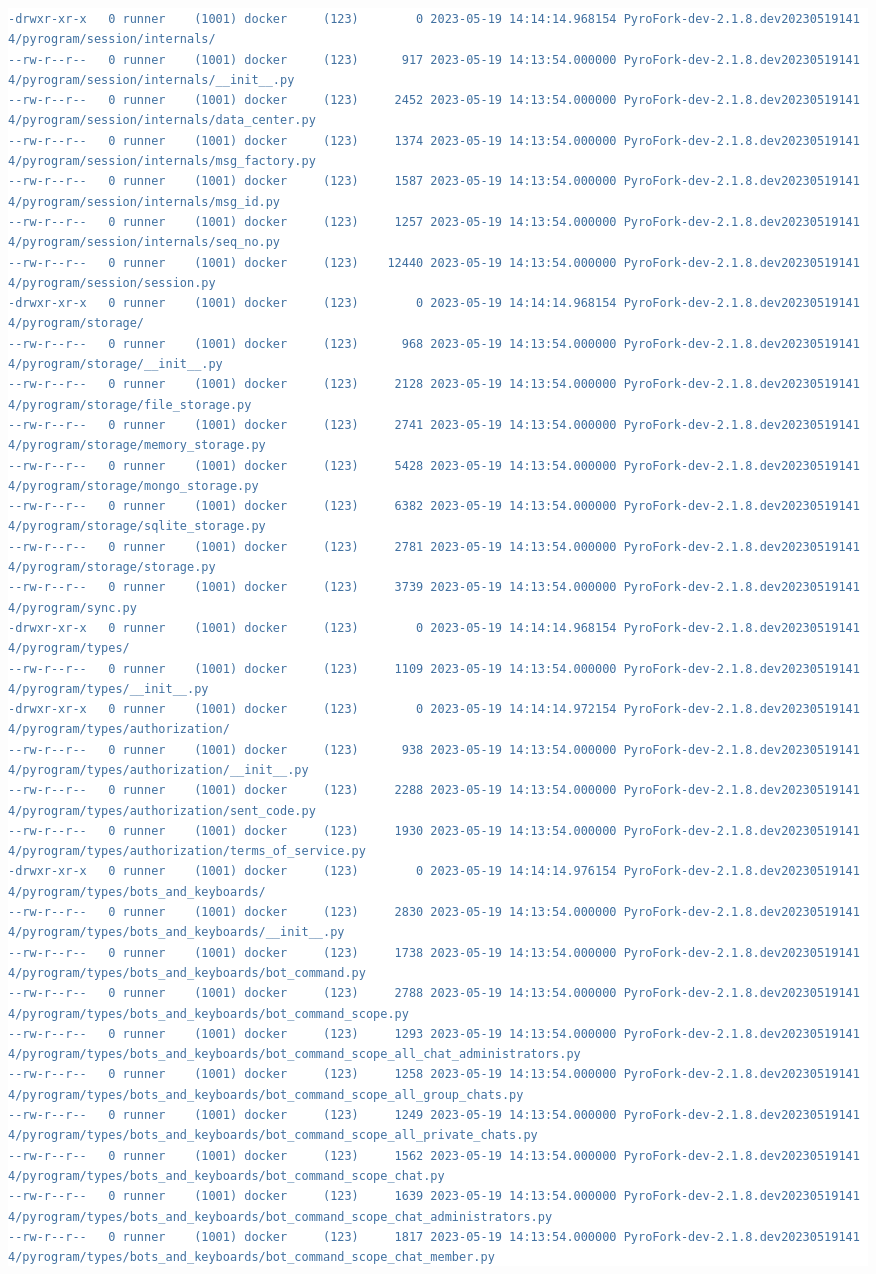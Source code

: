 ```diff
-drwxr-xr-x   0 runner    (1001) docker     (123)        0 2023-05-19 14:14:14.968154 PyroFork-dev-2.1.8.dev202305191414/pyrogram/session/internals/
--rw-r--r--   0 runner    (1001) docker     (123)      917 2023-05-19 14:13:54.000000 PyroFork-dev-2.1.8.dev202305191414/pyrogram/session/internals/__init__.py
--rw-r--r--   0 runner    (1001) docker     (123)     2452 2023-05-19 14:13:54.000000 PyroFork-dev-2.1.8.dev202305191414/pyrogram/session/internals/data_center.py
--rw-r--r--   0 runner    (1001) docker     (123)     1374 2023-05-19 14:13:54.000000 PyroFork-dev-2.1.8.dev202305191414/pyrogram/session/internals/msg_factory.py
--rw-r--r--   0 runner    (1001) docker     (123)     1587 2023-05-19 14:13:54.000000 PyroFork-dev-2.1.8.dev202305191414/pyrogram/session/internals/msg_id.py
--rw-r--r--   0 runner    (1001) docker     (123)     1257 2023-05-19 14:13:54.000000 PyroFork-dev-2.1.8.dev202305191414/pyrogram/session/internals/seq_no.py
--rw-r--r--   0 runner    (1001) docker     (123)    12440 2023-05-19 14:13:54.000000 PyroFork-dev-2.1.8.dev202305191414/pyrogram/session/session.py
-drwxr-xr-x   0 runner    (1001) docker     (123)        0 2023-05-19 14:14:14.968154 PyroFork-dev-2.1.8.dev202305191414/pyrogram/storage/
--rw-r--r--   0 runner    (1001) docker     (123)      968 2023-05-19 14:13:54.000000 PyroFork-dev-2.1.8.dev202305191414/pyrogram/storage/__init__.py
--rw-r--r--   0 runner    (1001) docker     (123)     2128 2023-05-19 14:13:54.000000 PyroFork-dev-2.1.8.dev202305191414/pyrogram/storage/file_storage.py
--rw-r--r--   0 runner    (1001) docker     (123)     2741 2023-05-19 14:13:54.000000 PyroFork-dev-2.1.8.dev202305191414/pyrogram/storage/memory_storage.py
--rw-r--r--   0 runner    (1001) docker     (123)     5428 2023-05-19 14:13:54.000000 PyroFork-dev-2.1.8.dev202305191414/pyrogram/storage/mongo_storage.py
--rw-r--r--   0 runner    (1001) docker     (123)     6382 2023-05-19 14:13:54.000000 PyroFork-dev-2.1.8.dev202305191414/pyrogram/storage/sqlite_storage.py
--rw-r--r--   0 runner    (1001) docker     (123)     2781 2023-05-19 14:13:54.000000 PyroFork-dev-2.1.8.dev202305191414/pyrogram/storage/storage.py
--rw-r--r--   0 runner    (1001) docker     (123)     3739 2023-05-19 14:13:54.000000 PyroFork-dev-2.1.8.dev202305191414/pyrogram/sync.py
-drwxr-xr-x   0 runner    (1001) docker     (123)        0 2023-05-19 14:14:14.968154 PyroFork-dev-2.1.8.dev202305191414/pyrogram/types/
--rw-r--r--   0 runner    (1001) docker     (123)     1109 2023-05-19 14:13:54.000000 PyroFork-dev-2.1.8.dev202305191414/pyrogram/types/__init__.py
-drwxr-xr-x   0 runner    (1001) docker     (123)        0 2023-05-19 14:14:14.972154 PyroFork-dev-2.1.8.dev202305191414/pyrogram/types/authorization/
--rw-r--r--   0 runner    (1001) docker     (123)      938 2023-05-19 14:13:54.000000 PyroFork-dev-2.1.8.dev202305191414/pyrogram/types/authorization/__init__.py
--rw-r--r--   0 runner    (1001) docker     (123)     2288 2023-05-19 14:13:54.000000 PyroFork-dev-2.1.8.dev202305191414/pyrogram/types/authorization/sent_code.py
--rw-r--r--   0 runner    (1001) docker     (123)     1930 2023-05-19 14:13:54.000000 PyroFork-dev-2.1.8.dev202305191414/pyrogram/types/authorization/terms_of_service.py
-drwxr-xr-x   0 runner    (1001) docker     (123)        0 2023-05-19 14:14:14.976154 PyroFork-dev-2.1.8.dev202305191414/pyrogram/types/bots_and_keyboards/
--rw-r--r--   0 runner    (1001) docker     (123)     2830 2023-05-19 14:13:54.000000 PyroFork-dev-2.1.8.dev202305191414/pyrogram/types/bots_and_keyboards/__init__.py
--rw-r--r--   0 runner    (1001) docker     (123)     1738 2023-05-19 14:13:54.000000 PyroFork-dev-2.1.8.dev202305191414/pyrogram/types/bots_and_keyboards/bot_command.py
--rw-r--r--   0 runner    (1001) docker     (123)     2788 2023-05-19 14:13:54.000000 PyroFork-dev-2.1.8.dev202305191414/pyrogram/types/bots_and_keyboards/bot_command_scope.py
--rw-r--r--   0 runner    (1001) docker     (123)     1293 2023-05-19 14:13:54.000000 PyroFork-dev-2.1.8.dev202305191414/pyrogram/types/bots_and_keyboards/bot_command_scope_all_chat_administrators.py
--rw-r--r--   0 runner    (1001) docker     (123)     1258 2023-05-19 14:13:54.000000 PyroFork-dev-2.1.8.dev202305191414/pyrogram/types/bots_and_keyboards/bot_command_scope_all_group_chats.py
--rw-r--r--   0 runner    (1001) docker     (123)     1249 2023-05-19 14:13:54.000000 PyroFork-dev-2.1.8.dev202305191414/pyrogram/types/bots_and_keyboards/bot_command_scope_all_private_chats.py
--rw-r--r--   0 runner    (1001) docker     (123)     1562 2023-05-19 14:13:54.000000 PyroFork-dev-2.1.8.dev202305191414/pyrogram/types/bots_and_keyboards/bot_command_scope_chat.py
--rw-r--r--   0 runner    (1001) docker     (123)     1639 2023-05-19 14:13:54.000000 PyroFork-dev-2.1.8.dev202305191414/pyrogram/types/bots_and_keyboards/bot_command_scope_chat_administrators.py
--rw-r--r--   0 runner    (1001) docker     (123)     1817 2023-05-19 14:13:54.000000 PyroFork-dev-2.1.8.dev202305191414/pyrogram/types/bots_and_keyboards/bot_command_scope_chat_member.py
```